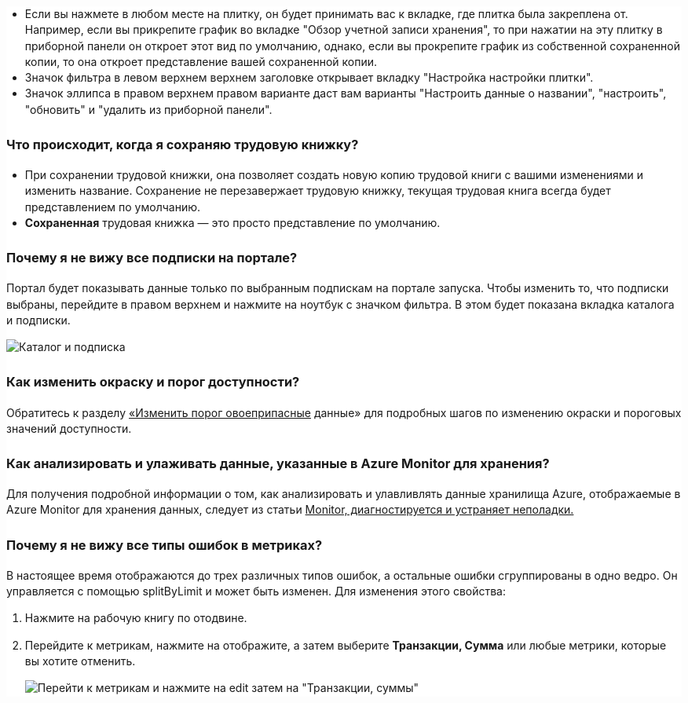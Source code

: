 * Если вы нажмете в любом месте на плитку, он будет принимать вас к вкладке, где плитка была закреплена от. Например, если вы прикрепите график во вкладке "Обзор учетной записи хранения", то при нажатии на эту плитку в приборной панели он откроет этот вид по умолчанию, однако, если вы прокрепите график из собственной сохраненной копии, то она откроет представление вашей сохраненной копии.
* Значок фильтра в левом верхнем верхнем заголовке открывает вкладку "Настройка настройки плитки".
* Значок эллипса в правом верхнем правом варианте даст вам варианты "Настроить данные о названии", "настроить", "обновить" и "удалить из приборной панели".

### <a name="what-happens-when-i-save-a-workbook"></a>Что происходит, когда я сохраняю трудовую книжку?

* При сохранении трудовой книжки, она позволяет создать новую копию трудовой книги с вашими изменениями и изменить название. Сохранение не перезавержает трудовую книжку, текущая трудовая книга всегда будет представлением по умолчанию.
* **Сохраненная** трудовая книжка — это просто представление по умолчанию.


### <a name="why-dont-i-see-all-my-subscriptions-in-the-portal"></a>Почему я не вижу все подписки на портале?

Портал будет показывать данные только по выбранным подпискам на портале запуска. Чтобы изменить то, что подписки выбраны, перейдите в правом верхнем и нажмите на ноутбук с значком фильтра. В этом будет показана вкладка каталога и подписки.

![Каталог и подписка](./media/storage-insights-overview/fqa3.png)

### <a name="how-to-change-the-coloring-and-threshold-for-availability"></a>Как изменить окраску и порог доступности?

Обратитесь к разделу [«Изменить порог овоеприпасные](storage-insights-overview.md#modify-the-availability-threshold) данные» для подробных шагов по изменению окраски и пороговых значений доступности.

### <a name="how-to-analyze-and-troubleshoot-the-data-shown-in-azure-monitor-for-storage"></a>Как анализировать и улаживать данные, указанные в Azure Monitor для хранения?

 Для получения подробной информации о том, как анализировать и улавливлять данные хранилища Azure, отображаемые в Azure Monitor для хранения данных, следует из статьи [Monitor, диагностируется и устраняет неполадки.](https://docs.microsoft.com/azure/storage/common/storage-monitoring-diagnosing-troubleshooting)

### <a name="why-dont-i-see-all-the-types-of-errors-in-metrics"></a>Почему я не вижу все типы ошибок в метриках?

В настоящее время отображаются до трех различных типов ошибок, а остальные ошибки сгруппированы в одно ведро. Он управляется с помощью splitByLimit и может быть изменен. Для изменения этого свойства:

1. Нажмите на рабочую книгу по отодвине.
2. Перейдите к метрикам, нажмите на отображите, а затем выберите **Транзакции, Сумма** или любые метрики, которые вы хотите отменить.

    ![Перейти к метрикам и нажмите на edit затем на "Транзакции, суммы"](./media/storage-insights-overview/fqa7.png)
